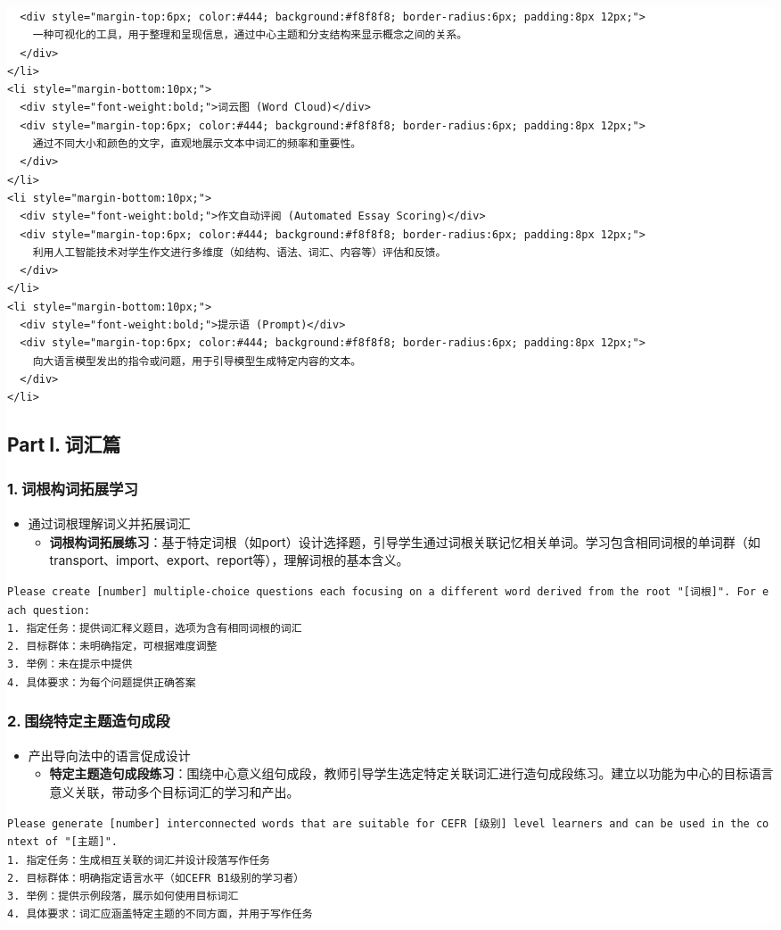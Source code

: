       <div style="margin-top:6px; color:#444; background:#f8f8f8; border-radius:6px; padding:8px 12px;">
        一种可视化的工具，用于整理和呈现信息，通过中心主题和分支结构来显示概念之间的关系。
      </div>
    </li>
    <li style="margin-bottom:10px;">
      <div style="font-weight:bold;">词云图 (Word Cloud)</div>
      <div style="margin-top:6px; color:#444; background:#f8f8f8; border-radius:6px; padding:8px 12px;">
        通过不同大小和颜色的文字，直观地展示文本中词汇的频率和重要性。
      </div>
    </li>
    <li style="margin-bottom:10px;">
      <div style="font-weight:bold;">作文自动评阅 (Automated Essay Scoring)</div>
      <div style="margin-top:6px; color:#444; background:#f8f8f8; border-radius:6px; padding:8px 12px;">
        利用人工智能技术对学生作文进行多维度（如结构、语法、词汇、内容等）评估和反馈。
      </div>
    </li>
    <li style="margin-bottom:10px;">
      <div style="font-weight:bold;">提示语 (Prompt)</div>
      <div style="margin-top:6px; color:#444; background:#f8f8f8; border-radius:6px; padding:8px 12px;">
        向大语言模型发出的指令或问题，用于引导模型生成特定内容的文本。
      </div>
    </li>
  </ul>
</div>


## Part I. 词汇篇

### 1. 词根构词拓展学习

- 通过词根理解词义并拓展词汇
  - **词根构词拓展练习**：基于特定词根（如port）设计选择题，引导学生通过词根关联记忆相关单词。学习包含相同词根的单词群（如transport、import、export、report等），理解词根的基本含义。

```
Please create [number] multiple-choice questions each focusing on a different word derived from the root "[词根]". For each question:
1. 指定任务：提供词汇释义题目，选项为含有相同词根的词汇
2. 目标群体：未明确指定，可根据难度调整
3. 举例：未在提示中提供
4. 具体要求：为每个问题提供正确答案
```

### 2. 围绕特定主题造句成段

- 产出导向法中的语言促成设计
  - **特定主题造句成段练习**：围绕中心意义组句成段，教师引导学生选定特定关联词汇进行造句成段练习。建立以功能为中心的目标语言意义关联，带动多个目标词汇的学习和产出。

```
Please generate [number] interconnected words that are suitable for CEFR [级别] level learners and can be used in the context of "[主题]". 
1. 指定任务：生成相互关联的词汇并设计段落写作任务
2. 目标群体：明确指定语言水平（如CEFR B1级别的学习者）
3. 举例：提供示例段落，展示如何使用目标词汇
4. 具体要求：词汇应涵盖特定主题的不同方面，并用于写作任务
```
